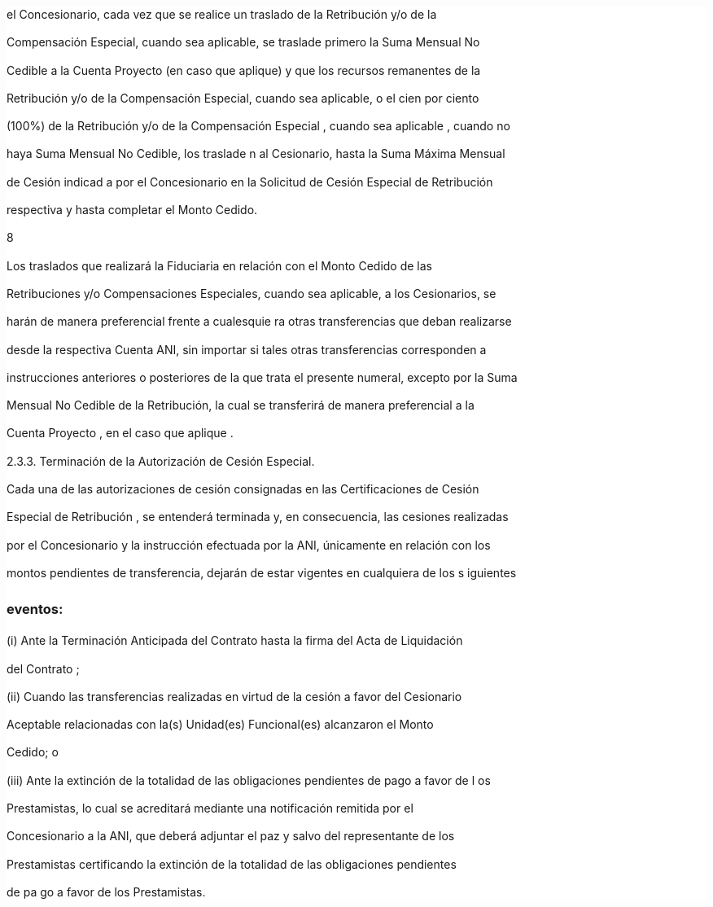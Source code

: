 el Concesionario, cada vez que se realice un traslado de la Retribución  y/o de la

Compensación Especial, cuando sea aplicable, se traslade primero la Suma Mensual No

Cedible a la Cuenta Proyecto (en caso que aplique) y que los recursos remanentes de la

Retribución  y/o de la Compensación Especial, cuando sea aplicable, o el cien por ciento

(100%) de la Retribución  y/o de la Compensación Especial , cuando sea aplicable , cuando no

haya Suma Mensual No Cedible,  los traslade n al Cesionario, hasta la Suma Máxima Mensual

de Cesión  indicad a por el Concesionario  en la Solicitud de Cesión  Especial de Retribución

respectiva  y hasta completar el Monto Cedido.

8

Los traslados que realizará la Fiduciaria en relación con el Monto Cedido de las

Retribuciones  y/o Compensaciones Especiales, cuando sea aplicable, a los Cesionarios, se

harán de manera preferencial frente a cualesquie ra otras transferencias que deban realizarse

desde la respectiva Cuenta ANI, sin importar si tales otras transferencias corresponden a

instrucciones anteriores o posteriores de la que trata el presente numeral, excepto por la Suma

Mensual No Cedible de la Retribución, la cual se transferirá de manera preferencial a la

Cuenta Proyecto , en el caso que aplique .

2.3.3.  Terminación de la Autorización de Cesión Especial.

Cada una de las autorizaciones de cesión consignadas en las Certificaciones de Cesión

Especial  de Retribución ,  se entenderá terminada y, en consecuencia, las cesiones realizadas

por el Concesionario y la instrucción efectuada por la ANI, únicamente en relación con los

montos pendientes de transferencia, dejarán de estar vigentes en cualquiera de los s iguientes


### eventos:

(i) Ante la Terminación Anticipada del Contrato hasta la firma del Acta  de Liquidación

del Contrato ;

(ii) Cuando las transferencias realizadas en virtud de la cesión a favor del Cesionario

Aceptable relacionadas con la(s) Unidad(es) Funcional(es)  alcanzaron el Monto

Cedido; o

(iii) Ante la extinción de la totalidad de las obligaciones pendientes de pago a favor de l os

Prestamistas, lo cual se acreditará mediante una notificación remitida por el

Concesionario a la ANI, que deberá adjuntar el paz y salvo del representante de los

Prestamistas certificando la extinción de la totalidad de las obligaciones pendientes

de pa go a favor de los Prestamistas.
